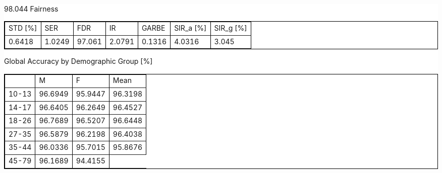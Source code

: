   <TD>98.044</TD>
 </TR>
</TABLE>Fairness<TABLE border="1" style="border: 1px solid #000000; border-collapse: collapse;" cellpadding="4">
 <TR>
  <TD>STD [%]</TD>
  <TD>SER</TD>
  <TD>FDR</TD>
  <TD>IR</TD>
  <TD>GARBE</TD>
  <TD>SIR_a [%]</TD>
  <TD>SIR_g [%]</TD>
 </TR>
 <TR>
  <TD>0.6418</TD>
  <TD>1.0249</TD>
  <TD>97.061</TD>
  <TD>2.0791</TD>
  <TD>0.1316</TD>
  <TD>4.0316</TD>
  <TD>3.045</TD>
 </TR>
</TABLE>Global Accuracy by Demographic Group [%]<TABLE border="1" style="border: 1px solid #000000; border-collapse: collapse;" cellpadding="4">
 <TR>
  <TD>&nbsp;</TD>
  <TD>M</TD>
  <TD>F</TD>
  <TD>Mean</TD>
 </TR>
 <TR>
  <TD>10-13</TD>
  <TD>96.6949</TD>
  <TD>95.9447</TD>
  <TD>96.3198</TD>
 </TR>
 <TR>
  <TD>14-17</TD>
  <TD>96.6405</TD>
  <TD>96.2649</TD>
  <TD>96.4527</TD>
 </TR>
 <TR>
  <TD>18-26</TD>
  <TD>96.7689</TD>
  <TD>96.5207</TD>
  <TD>96.6448</TD>
 </TR>
 <TR>
  <TD>27-35</TD>
  <TD>96.5879</TD>
  <TD>96.2198</TD>
  <TD>96.4038</TD>
 </TR>
 <TR>
  <TD>35-44</TD>
  <TD>96.0336</TD>
  <TD>95.7015</TD>
  <TD>95.8676</TD>
 </TR>
 <TR>
  <TD>45-79</TD>
  <TD>96.1689</TD>
  <TD>94.4155</TD>